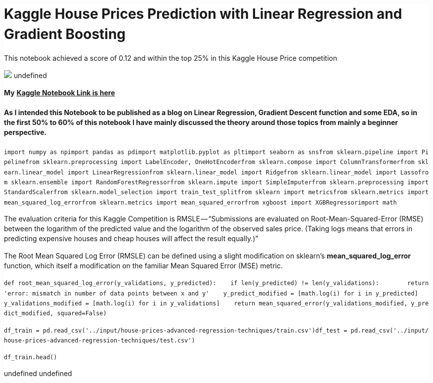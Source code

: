 # Kaggle House Prices Prediction with Linear Regression and Gradient Boosting

This notebook achieved a score of 0.12 and within the top 25% in this Kaggle House Price competition

![](https://cdn-images-1.medium.com/max/1200/1*KXKG1DF9_1NB27Vyou_VxA.jpeg)
undefined

**My** [**Kaggle Notebook Link is here**](https://www.kaggle.com/paulrohan2020/eda-and-simple-linear-regression-for-house-price)

#### As I intended this Notebook to be published as a blog on Linear Regression, Gradient Descent function and some EDA, so in the first 50% to 60% of this notebook I have mainly discussed the theory around those topics from mainly a beginner perspective.

```
import numpy as npimport pandas as pdimport matplotlib.pyplot as pltimport seaborn as snsfrom sklearn.pipeline import Pipelinefrom sklearn.preprocessing import LabelEncoder, OneHotEncoderfrom sklearn.compose import ColumnTransformerfrom sklearn.linear_model import LinearRegressionfrom sklearn.linear_model import Ridgefrom sklearn.linear_model import Lassofrom sklearn.ensemble import RandomForestRegressorfrom sklearn.impute import SimpleImputerfrom sklearn.preprocessing import StandardScalerfrom sklearn.model_selection import train_test_splitfrom sklearn import metricsfrom sklearn.metrics import mean_squared_log_errorfrom sklearn.metrics import mean_squared_errorfrom xgboost import XGBRegressorimport math
```

The evaluation criteria for this Kaggle Competition is RMSLE — “Submissions are evaluated on Root-Mean-Squared-Error (RMSE) between the logarithm of the predicted value and the logarithm of the observed sales price. (Taking logs means that errors in predicting expensive houses and cheap houses will affect the result equally.)”

The Root Mean Squared Log Error (RMSLE) can be defined using a slight modification on sklearn’s **mean\_squared\_log\_error** function, which itself a modification on the familiar Mean Squared Error (MSE) metric.

```
def root_mean_squared_log_error(y_validations, y_predicted):    if len(y_predicted) != len(y_validations):        return 'error: mismatch in number of data points between x and y'    y_predict_modified = [math.log(i) for i in y_predicted]    y_validations_modified = [math.log(i) for i in y_validations]    return mean_squared_error(y_validations_modified, y_predict_modified, squared=False)
```

```
df_train = pd.read_csv('../input/house-prices-advanced-regression-techniques/train.csv')df_test = pd.read_csv('../input/house-prices-advanced-regression-techniques/test.csv')
```

```
df_train.head()
```

undefined
undefined

